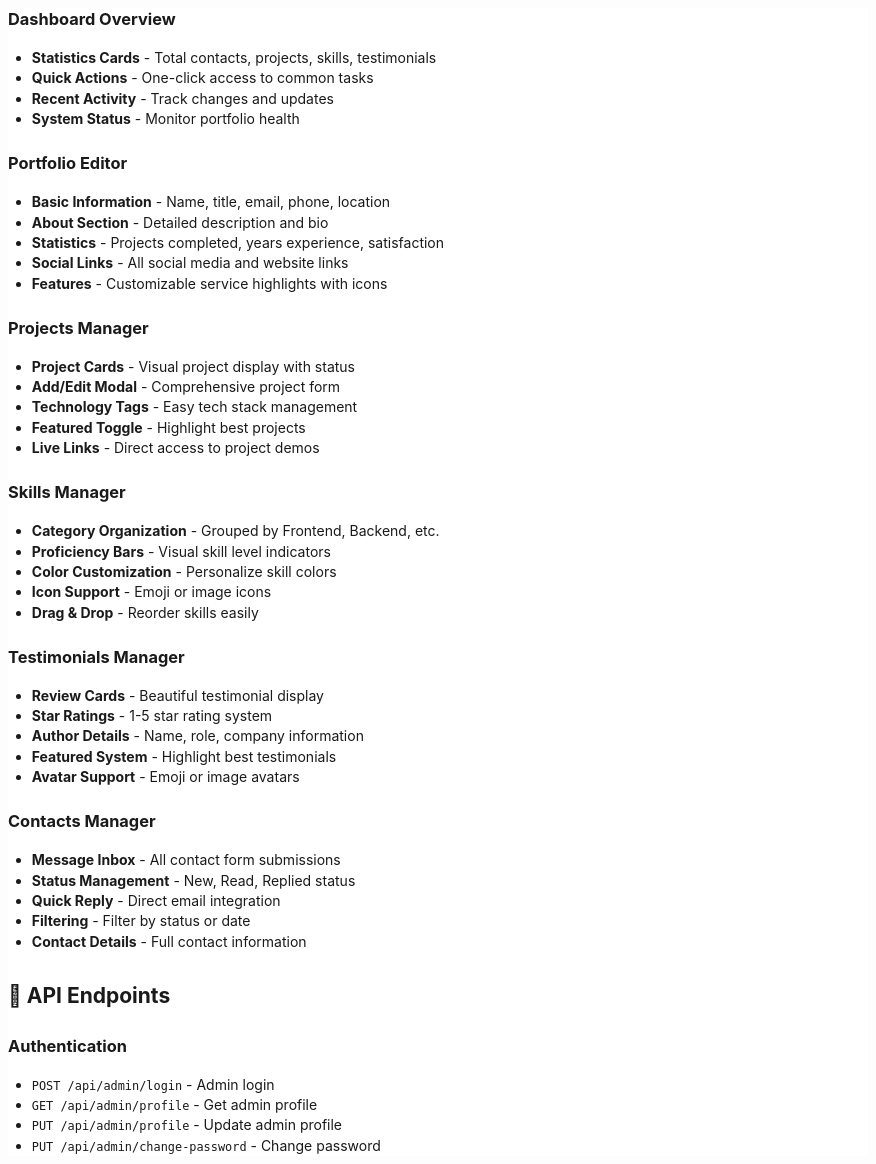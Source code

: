 ### **Dashboard Overview**
- **Statistics Cards** - Total contacts, projects, skills, testimonials
- **Quick Actions** - One-click access to common tasks
- **Recent Activity** - Track changes and updates
- **System Status** - Monitor portfolio health

### **Portfolio Editor**
- **Basic Information** - Name, title, email, phone, location
- **About Section** - Detailed description and bio
- **Statistics** - Projects completed, years experience, satisfaction
- **Social Links** - All social media and website links
- **Features** - Customizable service highlights with icons

### **Projects Manager**
- **Project Cards** - Visual project display with status
- **Add/Edit Modal** - Comprehensive project form
- **Technology Tags** - Easy tech stack management
- **Featured Toggle** - Highlight best projects
- **Live Links** - Direct access to project demos

### **Skills Manager**
- **Category Organization** - Grouped by Frontend, Backend, etc.
- **Proficiency Bars** - Visual skill level indicators
- **Color Customization** - Personalize skill colors
- **Icon Support** - Emoji or image icons
- **Drag & Drop** - Reorder skills easily

### **Testimonials Manager**
- **Review Cards** - Beautiful testimonial display
- **Star Ratings** - 1-5 star rating system
- **Author Details** - Name, role, company information
- **Featured System** - Highlight best testimonials
- **Avatar Support** - Emoji or image avatars

### **Contacts Manager**
- **Message Inbox** - All contact form submissions
- **Status Management** - New, Read, Replied status
- **Quick Reply** - Direct email integration
- **Filtering** - Filter by status or date
- **Contact Details** - Full contact information

## 🔧 **API Endpoints**

### **Authentication**
- `POST /api/admin/login` - Admin login
- `GET /api/admin/profile` - Get admin profile
- `PUT /api/admin/profile` - Update admin profile
- `PUT /api/admin/change-password` - Change password
